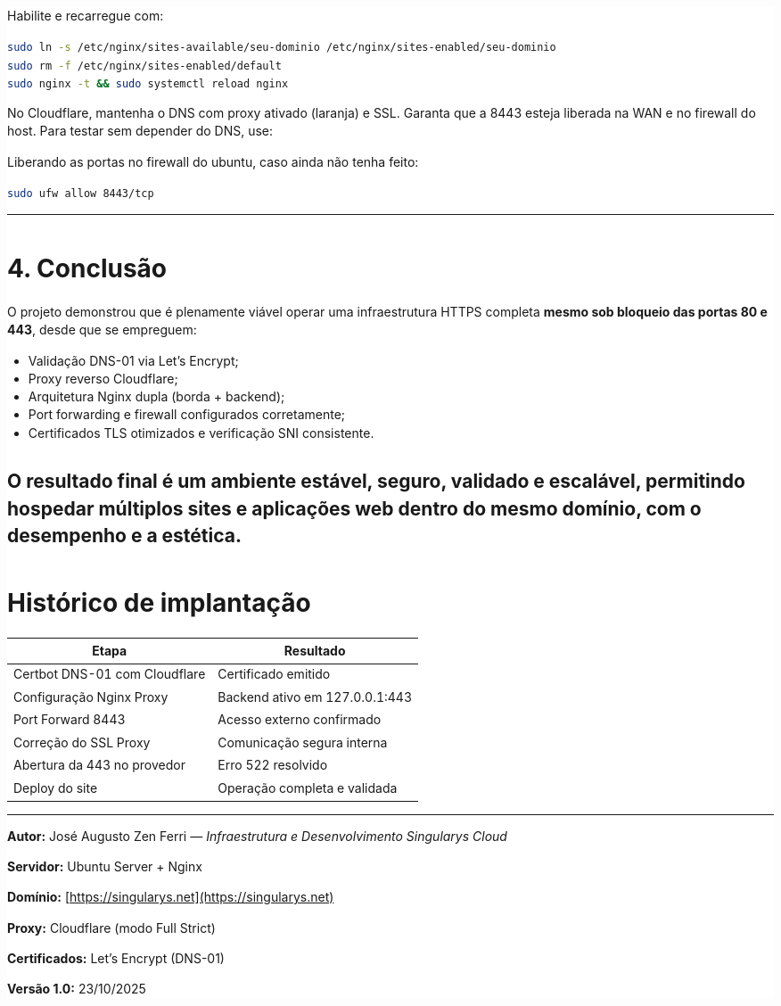
Habilite e recarregue com:

```bash
sudo ln -s /etc/nginx/sites-available/seu-dominio /etc/nginx/sites-enabled/seu-dominio
sudo rm -f /etc/nginx/sites-enabled/default
sudo nginx -t && sudo systemctl reload nginx
````

No Cloudflare, mantenha o DNS com proxy ativado (laranja) e SSL. Garanta que a 8443 esteja liberada na WAN e no firewall do host. Para testar sem depender do DNS, use:

Liberando as portas no firewall do ubuntu, caso ainda não tenha feito:

```bash
sudo ufw allow 8443/tcp
````

---

# 4. Conclusão

O projeto demonstrou que é plenamente viável operar uma infraestrutura HTTPS completa **mesmo sob bloqueio das portas 80 e 443**, desde que se empreguem:

- Validação DNS-01 via Let’s Encrypt;
- Proxy reverso Cloudflare;
- Arquitetura Nginx dupla (borda + backend);
- Port forwarding e firewall configurados corretamente;
- Certificados TLS otimizados e verificação SNI consistente.

O resultado final é um ambiente **estável, seguro, validado e escalável**, permitindo hospedar múltiplos sites e aplicações web dentro do mesmo domínio, com o desempenho e a estética.
---

# Histórico de implantação

| Etapa | Resultado |
--------|------------|
| Certbot DNS-01 com Cloudflare | Certificado emitido |
| Configuração Nginx Proxy | Backend ativo em 127.0.0.1:443 |
| Port Forward 8443 | Acesso externo confirmado |
| Correção do SSL Proxy | Comunicação segura interna |
| Abertura da 443 no provedor | Erro 522 resolvido |
| Deploy do site | Operação completa e validada |

---

**Autor:** José Augusto Zen Ferri — *Infraestrutura e Desenvolvimento Singularys Cloud*  

**Servidor:** Ubuntu Server + Nginx

**Domínio:** [https://singularys.net](https://singularys.net)

**Proxy:** Cloudflare (modo Full Strict) 

**Certificados:** Let’s Encrypt (DNS-01)

**Versão 1.0:** 23/10/2025


